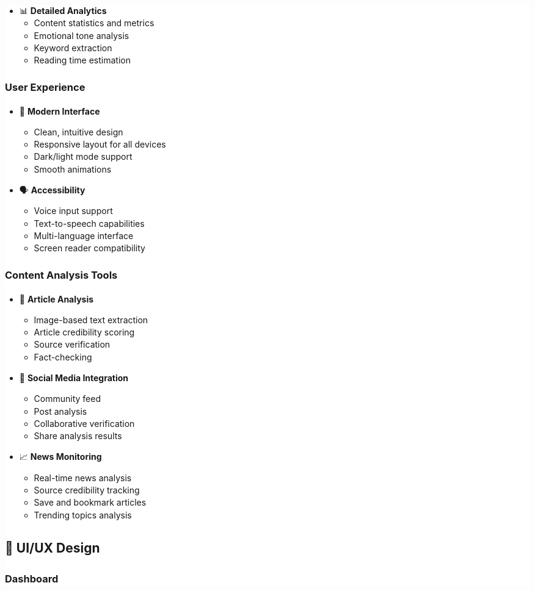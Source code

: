 - 📊 **Detailed Analytics**
  - Content statistics and metrics
  - Emotional tone analysis
  - Keyword extraction
  - Reading time estimation

### User Experience
- 🎨 **Modern Interface**
  - Clean, intuitive design
  - Responsive layout for all devices
  - Dark/light mode support
  - Smooth animations

- 🗣️ **Accessibility**
  - Voice input support
  - Text-to-speech capabilities
  - Multi-language interface
  - Screen reader compatibility

### Content Analysis Tools
- 📰 **Article Analysis**
  - Image-based text extraction
  - Article credibility scoring
  - Source verification
  - Fact-checking

- 📱 **Social Media Integration**
  - Community feed
  - Post analysis
  - Collaborative verification
  - Share analysis results

- 📈 **News Monitoring**
  - Real-time news analysis
  - Source credibility tracking
  - Save and bookmark articles
  - Trending topics analysis

## 📱 UI/UX Design

### Dashboard